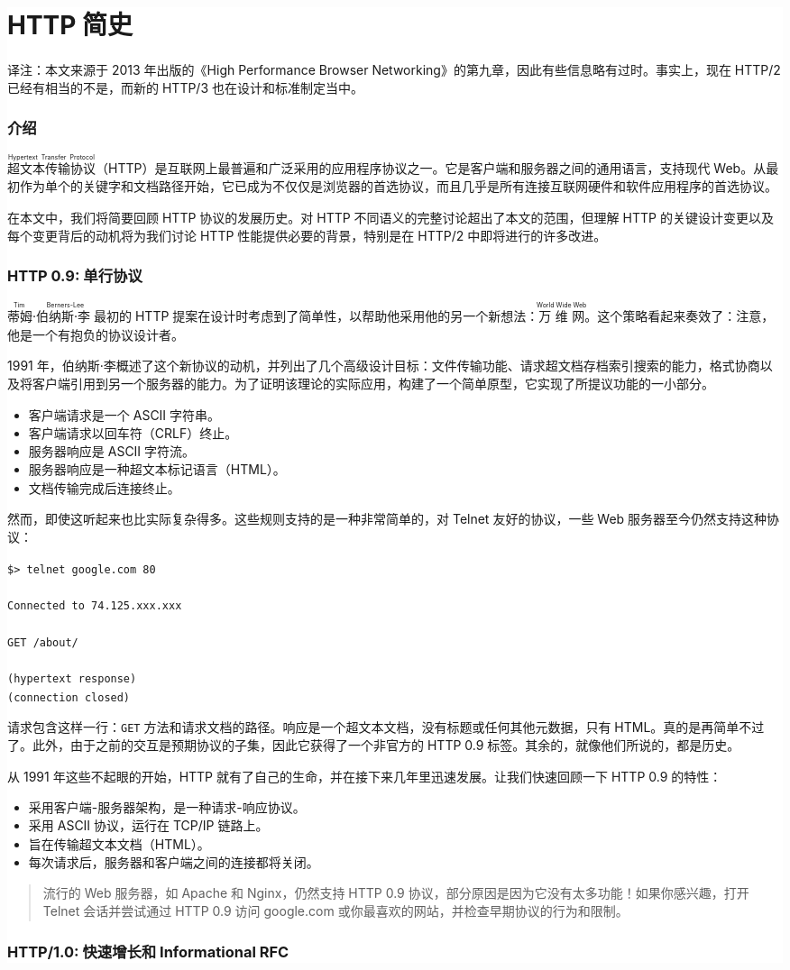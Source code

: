 [#]: collector: (lujun9972)
[#]: translator: (MjSeven)
[#]: reviewer: (wxy)
[#]: publisher: ( )
[#]: url: ( )
[#]: subject: (HTTP: Brief History of HTTP)
[#]: via: (https://hpbn.co/brief-history-of-http/#http-09-the-one-line-protocol)
[#]: author: (Ilya Grigorik https://www.igvita.com/)

HTTP 简史
======

译注：本文来源于 2013 年出版的《High Performance Browser Networking》的第九章，因此有些信息略有过时。事实上，现在 HTTP/2 已经有相当的不是，而新的 HTTP/3 也在设计和标准制定当中。

### 介绍

<ruby>超文本传输协议<rt>Hypertext Transfer Protocol</rt></ruby>（HTTP）是互联网上最普遍和广泛采用的应用程序协议之一。它是客户端和服务器之间的通用语言，支持现代 Web。从最初作为单个的关键字和文档路径开始，它已成为不仅仅是浏览器的首选协议，而且几乎是所有连接互联网硬件和软件应用程序的首选协议。

在本文中，我们将简要回顾 HTTP 协议的发展历史。对 HTTP 不同语义的完整讨论超出了本文的范围，但理解 HTTP 的关键设计变更以及每个变更背后的动机将为我们讨论 HTTP 性能提供必要的背景，特别是在 HTTP/2 中即将进行的许多改进。

### HTTP 0.9: 单行协议

<ruby>蒂姆·伯纳斯·李<rt>Tim Berners-Lee</rt></ruby> 最初的 HTTP 提案在设计时考虑到了简单性，以帮助他采用他的另一个新想法：<ruby>万维网<rt>World Wide Web</rt></ruby>。这个策略看起来奏效了：注意，他是一个有抱负的协议设计者。

1991 年，伯纳斯·李概述了这个新协议的动机，并列出了几个高级设计目标：文件传输功能、请求超文档存档索引搜索的能力，格式协商以及将客户端引用到另一个服务器的能力。为了证明该理论的实际应用，构建了一个简单原型，它实现了所提议功能的一小部分。

  * 客户端请求是一个 ASCII 字符串。
  * 客户端请求以回车符（CRLF）终止。
  * 服务器响应是 ASCII 字符流。
  * 服务器响应是一种超文本标记语言（HTML）。
  * 文档传输完成后连接终止。

然而，即使这听起来也比实际复杂得多。这些规则支持的是一种非常简单的，对 Telnet 友好的协议，一些 Web 服务器至今仍然支持这种协议：

```
$> telnet google.com 80

Connected to 74.125.xxx.xxx

GET /about/

(hypertext response)
(connection closed)
```

请求包含这样一行：`GET` 方法和请求文档的路径。响应是一个超文本文档，没有标题或任何其他元数据，只有 HTML。真的是再简单不过了。此外，由于之前的交互是预期协议的子集，因此它获得了一个非官方的 HTTP 0.9 标签。其余的，就像他们所说的，都是历史。

从 1991 年这些不起眼的开始，HTTP 就有了自己的生命，并在接下来几年里迅速发展。让我们快速回顾一下 HTTP 0.9 的特性：

  * 采用客户端-服务器架构，是一种请求-响应协议。
  * 采用 ASCII 协议，运行在 TCP/IP 链路上。
  * 旨在传输超文本文档（HTML）。
  * 每次请求后，服务器和客户端之间的连接都将关闭。

> 流行的 Web 服务器，如 Apache 和 Nginx，仍然支持 HTTP 0.9 协议，部分原因是因为它没有太多功能！如果你感兴趣，打开 Telnet 会话并尝试通过 HTTP 0.9 访问 google.com 或你最喜欢的网站，并检查早期协议的行为和限制。

### HTTP/1.0: 快速增长和 Informational RFC


[a]: https://www.igvita.com/
[b]: https://github.com/lujun9972
[1]: https://hpbn.co/building-blocks-of-tcp/#three-way-handshake
[2]: https://hpbn.co/building-blocks-of-tcp/#slow-start
[3]: https://hpbn.co/building-blocks-of-tcp/#optimizing-for-tcp